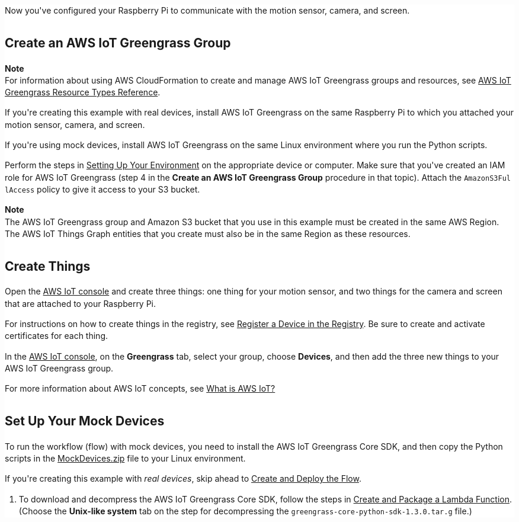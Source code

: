 Now you've configured your Raspberry Pi to communicate with the motion sensor, camera, and screen\.

## Create an AWS IoT Greengrass Group<a name="iot-tg-gs-thing-sample-gg"></a>

**Note**  
For information about using AWS CloudFormation to create and manage AWS IoT Greengrass groups and resources, see [AWS IoT Greengrass Resource Types Reference](https://docs.aws.amazon.com/AWSCloudFormation/latest/UserGuide/cfn-reference-greengrass.html)\.

If you're creating this example with real devices, install AWS IoT Greengrass on the same Raspberry Pi to which you attached your motion sensor, camera, and screen\. 

If you're using mock devices, install AWS IoT Greengrass on the same Linux environment where you run the Python scripts\. 

Perform the steps in [Setting Up Your Environment](iot-tg-gs-environment.html) on the appropriate device or computer\. Make sure that you've created an IAM role for AWS IoT Greengrass \(step 4 in the **Create an AWS IoT Greengrass Group** procedure in that topic\)\. Attach the `AmazonS3FullAccess` policy to give it access to your S3 bucket\.

**Note**  
The AWS IoT Greengrass group and Amazon S3 bucket that you use in this example must be created in the same AWS Region\. The AWS IoT Things Graph entities that you create must also be in the same Region as these resources\.

## Create Things<a name="iot-tg-gs-thing-sample-thingssetup"></a>

Open the [AWS IoT console](https://console.aws.amazon.com/iot/home) and create three things: one thing for your motion sensor, and two things for the camera and screen that are attached to your Raspberry Pi\. 

For instructions on how to create things in the registry, see [Register a Device in the Registry](https://docs.aws.amazon.com/iot/latest/developerguide/register-device.html)\. Be sure to create and activate certificates for each thing\.

In the [AWS IoT console](https://console.aws.amazon.com/iot/home), on the **Greengrass** tab, select your group, choose **Devices**, and then add the three new things to your AWS IoT Greengrass group\.

For more information about AWS IoT concepts, see [What is AWS IoT?](https://docs.aws.amazon.com/iot/latest/developerguide//what-is-iot.html)

## Set Up Your Mock Devices<a name="iot-tg-gs-thing-sample-mocksetup"></a>

To run the workflow \(flow\) with mock devices, you need to install the AWS IoT Greengrass Core SDK, and then copy the Python scripts in the [MockDevices\.zip](samples/MockDevices.zip) file to your Linux environment\. 

If you're creating this example with *real devices*, skip ahead to [Create and Deploy the Flow](#iot-tg-gs-thing-sample-deploy)\.

1. To download and decompress the AWS IoT Greengrass Core SDK, follow the steps in [Create and Package a Lambda Function](https://docs.aws.amazon.com/greengrass/latest/developerguide/create-lambda.html)\. \(Choose the **Unix\-like system** tab on the step for decompressing the `greengrass-core-python-sdk-1.3.0.tar.g` file\.\) 
